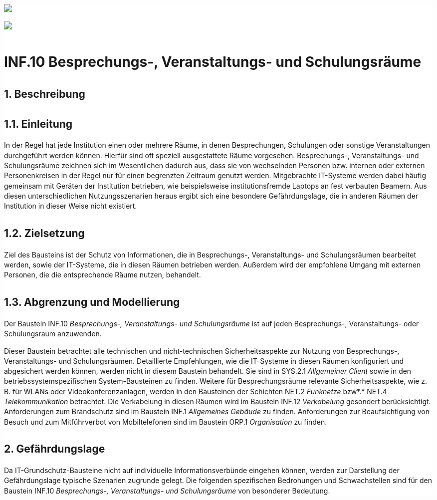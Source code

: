 ![](_page_0_Picture_0.jpeg)

![](_page_0_Picture_2.jpeg)

# **INF.10 Besprechungs-, Veranstaltungs- und Schulungsräume**

## **1. Beschreibung**

## **1.1. Einleitung**

In der Regel hat jede Institution einen oder mehrere Räume, in denen Besprechungen, Schulungen oder sonstige Veranstaltungen durchgeführt werden können. Hierfür sind oft speziell ausgestattete Räume vorgesehen. Besprechungs-, Veranstaltungs- und Schulungsräume zeichnen sich im Wesentlichen dadurch aus, dass sie von wechselnden Personen bzw. internen oder externen Personenkreisen in der Regel nur für einen begrenzten Zeitraum genutzt werden. Mitgebrachte IT-Systeme werden dabei häufig gemeinsam mit Geräten der Institution betrieben, wie beispielsweise institutionsfremde Laptops an fest verbauten Beamern. Aus diesen unterschiedlichen Nutzungsszenarien heraus ergibt sich eine besondere Gefährdungslage, die in anderen Räumen der Institution in dieser Weise nicht existiert.

## **1.2. Zielsetzung**

Ziel des Bausteins ist der Schutz von Informationen, die in Besprechungs-, Veranstaltungs- und Schulungsräumen bearbeitet werden, sowie der IT-Systeme, die in diesen Räumen betrieben werden. Außerdem wird der empfohlene Umgang mit externen Personen, die die entsprechende Räume nutzen, behandelt.

## **1.3. Abgrenzung und Modellierung**

Der Baustein INF.10 *Besprechungs-, Veranstaltungs- und Schulungsräume* ist auf jeden Besprechungs-, Veranstaltungs- oder Schulungsraum anzuwenden.

Dieser Baustein betrachtet alle technischen und nicht-technischen Sicherheitsaspekte zur Nutzung von Besprechungs-, Veranstaltungs- und Schulungsräumen. Detaillierte Empfehlungen, wie die IT-Systeme in diesen Räumen konfiguriert und abgesichert werden können, werden nicht in diesem Baustein behandelt. Sie sind in SYS.2.1 *Allgemeiner Client* sowie in den betriebssystemspezifischen System-Bausteinen zu finden. Weitere für Besprechungsräume relevante Sicherheitsaspekte, wie z. B. für WLANs oder Videokonferenzanlagen, werden in den Bausteinen der Schichten NET.2 *Funknetze*  bzw*.* NET.4 *Telekommunikation* betrachtet. Die Verkabelung in diesen Räumen wird im Baustein INF.12 *Verkabelung* gesondert berücksichtigt. Anforderungen zum Brandschutz sind im Baustein INF.1 *Allgemeines Gebäude* zu finden. Anforderungen zur Beaufsichtigung von Besuch und zum Mitführverbot von Mobiltelefonen sind im Baustein ORP.1 *Organisation* zu finden.

## **2. Gefährdungslage**

Da IT-Grundschutz-Bausteine nicht auf individuelle Informationsverbünde eingehen können, werden zur Darstellung der Gefährdungslage typische Szenarien zugrunde gelegt. Die folgenden spezifischen Bedrohungen und Schwachstellen sind für den Baustein INF.10 *Besprechungs-, Veranstaltungs- und Schulungsräume* von besonderer Bedeutung.
